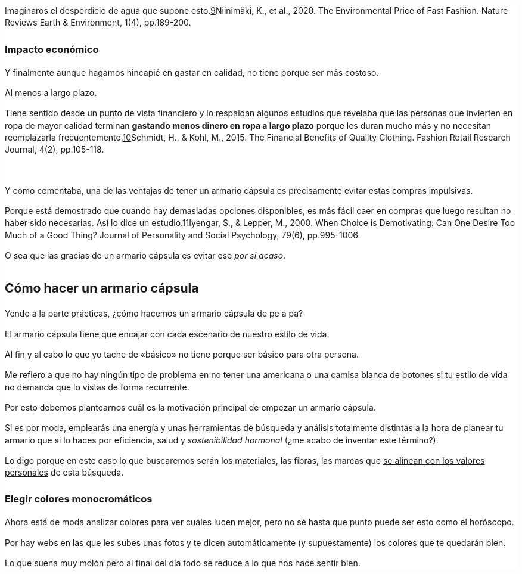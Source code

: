 Imaginaros el desperdicio de agua que supone esto.[9](<javascript:void(0)>)Niinimäki, K., et al., 2020. The Environmental Price of Fast Fashion. Nature Reviews Earth & Environment, 1(4), pp.189-200.

### Impacto económico

Y finalmente aunque hagamos hincapié en gastar en calidad, no tiene porque ser más costoso.

Al menos a largo plazo.

Tiene sentido desde un punto de vista financiero y lo respaldan algunos estudios que revelaba que las personas que invierten en ropa de mayor calidad terminan **gastando menos dinero en ropa a largo plazo** porque les duran mucho más y no necesitan reemplazarla frecuentemente.[10](<javascript:void(0)>)Schmidt, H., & Kohl, M., 2015. The Financial Benefits of Quality Clothing. Fashion Retail Research Journal, 4(2), pp.105-118.

<span data-mce-type="bookmark" style="display: inline-block; width: 0px; overflow: hidden; line-height: 0;" class="mce\_SELRES\_start"></span>

Y como comentaba, una de las ventajas de tener un armario cápsula es precisamente evitar estas compras impulsivas.

Porque está demostrado que cuando hay demasiadas opciones disponibles, es más fácil caer en compras que luego resultan no haber sido necesarias. Así lo dice un estudio.[11](<javascript:void(0)>)Iyengar, S., & Lepper, M., 2000. When Choice is Demotivating: Can One Desire Too Much of a Good Thing? Journal of Personality and Social Psychology, 79(6), pp.995-1006.

O sea que las gracias de un armario cápsula es evitar ese *por si acaso*.

## Cómo hacer un armario cápsula

Yendo a la parte prácticas, ¿cómo hacemos un armario cápsula de pe a pa?

El armario cápsula tiene que encajar con cada escenario de nuestro estilo de vida.

Al fin y al cabo lo que yo tache de «básico» no tiene porque ser básico para otra persona.

Me refiero a que no hay ningún tipo de problema en no tener una americana o una camisa blanca de botones si tu estilo de vida no demanda que lo vistas de forma recurrente.

Por esto debemos plantearnos cuál es la motivación principal de empezar un armario cápsula.

Si es por moda, emplearás una energía y unas herramientas de búsqueda y análisis totalmente distintas a la hora de planear tu armario que si lo haces por eficiencia, salud y _sostenibilidad hormonal_ (¿me acabo de inventar este término?).

Lo digo porque en este caso lo que buscaremos serán los materiales, las fibras, las marcas que [se alinean con los valores personales](https://pau.ninja/valores-personales/) de esta búsqueda.

### Elegir colores monocromáticos

Ahora está de moda analizar colores para ver cuáles lucen mejor, pero no sé hasta que punto puede ser esto como el horóscopo.

Por [hay webs](https://colorwise.me/) en las que les subes unas fotos y te dicen automáticamente (y supuestamente) los colores que te quedarán bien.

Lo que suena muy molón pero al final del día todo se reduce a lo que nos hace sentir bien.
